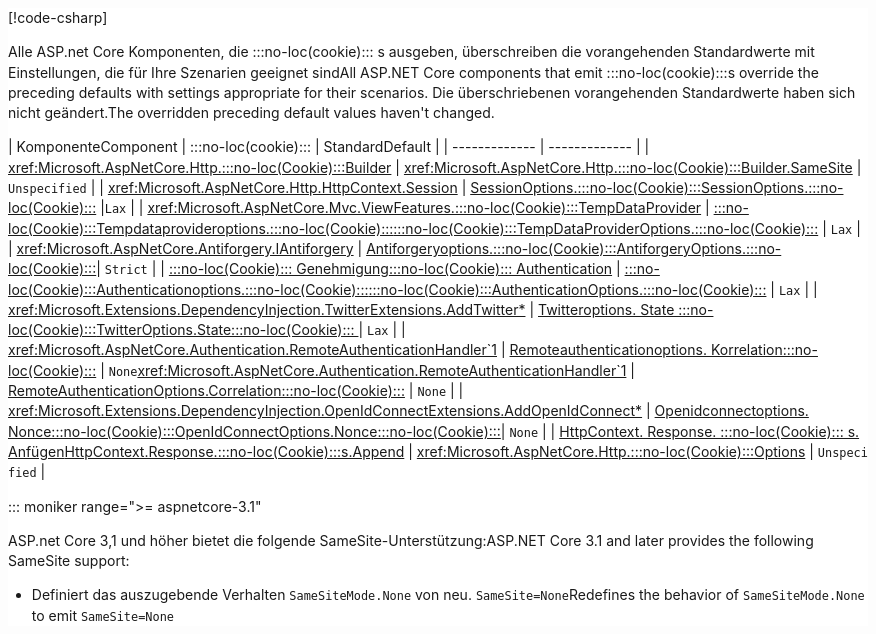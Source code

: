 [!code-csharp[](samesite/sample/Pages/Index.cshtml.cs?name=snippet)]

<span data-ttu-id="e8cb0-145">Alle ASP.net Core Komponenten, die :::no-loc(cookie)::: s ausgeben, überschreiben die vorangehenden Standardwerte mit Einstellungen, die für Ihre Szenarien geeignet sind</span><span class="sxs-lookup"><span data-stu-id="e8cb0-145">All ASP.NET Core components that emit :::no-loc(cookie):::s override the preceding defaults with settings appropriate for their scenarios.</span></span> <span data-ttu-id="e8cb0-146">Die überschriebenen vorangehenden Standardwerte haben sich nicht geändert.</span><span class="sxs-lookup"><span data-stu-id="e8cb0-146">The overridden preceding default values haven't changed.</span></span>

| <span data-ttu-id="e8cb0-147">Komponente</span><span class="sxs-lookup"><span data-stu-id="e8cb0-147">Component</span></span> | :::no-loc(cookie)::: | <span data-ttu-id="e8cb0-148">Standard</span><span class="sxs-lookup"><span data-stu-id="e8cb0-148">Default</span></span> |
| ------------- | ------------- |
| <xref:Microsoft.AspNetCore.Http.:::no-loc(Cookie):::Builder> | <xref:Microsoft.AspNetCore.Http.:::no-loc(Cookie):::Builder.SameSite> | `Unspecified` |
| <xref:Microsoft.AspNetCore.Http.HttpContext.Session>  | <span data-ttu-id="e8cb0-149">[SessionOptions.:::no-loc(Cookie):::](xref:Microsoft.AspNetCore.Builder.SessionOptions.:::no-loc(Cookie):::)</span><span class="sxs-lookup"><span data-stu-id="e8cb0-149">[SessionOptions.:::no-loc(Cookie):::](xref:Microsoft.AspNetCore.Builder.SessionOptions.:::no-loc(Cookie):::)</span></span> |`Lax` |
| <xref:Microsoft.AspNetCore.Mvc.ViewFeatures.:::no-loc(Cookie):::TempDataProvider>  | <span data-ttu-id="e8cb0-150">[:::no-loc(Cookie):::Tempdataprovideroptions.:::no-loc(Cookie):::](xref:Microsoft.AspNetCore.Mvc.:::no-loc(Cookie):::TempDataProviderOptions.:::no-loc(Cookie):::)</span><span class="sxs-lookup"><span data-stu-id="e8cb0-150">[:::no-loc(Cookie):::TempDataProviderOptions.:::no-loc(Cookie):::](xref:Microsoft.AspNetCore.Mvc.:::no-loc(Cookie):::TempDataProviderOptions.:::no-loc(Cookie):::)</span></span> | `Lax` |
| <xref:Microsoft.AspNetCore.Antiforgery.IAntiforgery> | <span data-ttu-id="e8cb0-151">[Antiforgeryoptions.:::no-loc(Cookie):::](xref:Microsoft.AspNetCore.Antiforgery.AntiforgeryOptions.:::no-loc(Cookie):::)</span><span class="sxs-lookup"><span data-stu-id="e8cb0-151">[AntiforgeryOptions.:::no-loc(Cookie):::](xref:Microsoft.AspNetCore.Antiforgery.AntiforgeryOptions.:::no-loc(Cookie):::)</span></span>| `Strict` |
| <span data-ttu-id="e8cb0-152">[:::no-loc(Cookie)::: Genehmigung](xref:Microsoft.Extensions.DependencyInjection.:::no-loc(Cookie):::Extensions.Add:::no-loc(Cookie):::*)</span><span class="sxs-lookup"><span data-stu-id="e8cb0-152">[:::no-loc(Cookie)::: Authentication](xref:Microsoft.Extensions.DependencyInjection.:::no-loc(Cookie):::Extensions.Add:::no-loc(Cookie):::*)</span></span> | <span data-ttu-id="e8cb0-153">[:::no-loc(Cookie):::Authenticationoptions.:::no-loc(Cookie):::](xref:Microsoft.AspNetCore.Builder.:::no-loc(Cookie):::AuthenticationOptions.:::no-loc(Cookie):::Name)</span><span class="sxs-lookup"><span data-stu-id="e8cb0-153">[:::no-loc(Cookie):::AuthenticationOptions.:::no-loc(Cookie):::](xref:Microsoft.AspNetCore.Builder.:::no-loc(Cookie):::AuthenticationOptions.:::no-loc(Cookie):::Name)</span></span> | `Lax` |
| <xref:Microsoft.Extensions.DependencyInjection.TwitterExtensions.AddTwitter*> | <span data-ttu-id="e8cb0-154">[Twitteroptions. State :::no-loc(Cookie):::](xref:Microsoft.AspNetCore.Authentication.Twitter.TwitterOptions.State:::no-loc(Cookie):::)</span><span class="sxs-lookup"><span data-stu-id="e8cb0-154">[TwitterOptions.State:::no-loc(Cookie)::: ](xref:Microsoft.AspNetCore.Authentication.Twitter.TwitterOptions.State:::no-loc(Cookie):::)</span></span> | `Lax`  |
| <span data-ttu-id="e8cb0-155"><xref:Microsoft.AspNetCore.Authentication.RemoteAuthenticationHandler`1> | [Remoteauthenticationoptions. Korrelation:::no-loc(Cookie):::](xref:Microsoft.AspNetCore.Authentication.RemoteAuthenticationOptions.Correlation:::no-loc(Cookie):::)  | `None`</span><span class="sxs-lookup"><span data-stu-id="e8cb0-155"><xref:Microsoft.AspNetCore.Authentication.RemoteAuthenticationHandler`1> | [RemoteAuthenticationOptions.Correlation:::no-loc(Cookie):::](xref:Microsoft.AspNetCore.Authentication.RemoteAuthenticationOptions.Correlation:::no-loc(Cookie):::)  | `None`</span></span> |
| <xref:Microsoft.Extensions.DependencyInjection.OpenIdConnectExtensions.AddOpenIdConnect*> | <span data-ttu-id="e8cb0-156">[Openidconnectoptions. Nonce:::no-loc(Cookie):::](xref:Microsoft.AspNetCore.Authentication.OpenIdConnect.OpenIdConnectOptions.Nonce:::no-loc(Cookie):::)</span><span class="sxs-lookup"><span data-stu-id="e8cb0-156">[OpenIdConnectOptions.Nonce:::no-loc(Cookie):::](xref:Microsoft.AspNetCore.Authentication.OpenIdConnect.OpenIdConnectOptions.Nonce:::no-loc(Cookie):::)</span></span>| `None` |
| <span data-ttu-id="e8cb0-157">[HttpContext. Response. :::no-loc(Cookie)::: s. Anfügen](xref:Microsoft.AspNetCore.Http.IResponse:::no-loc(Cookie):::s.Append*)</span><span class="sxs-lookup"><span data-stu-id="e8cb0-157">[HttpContext.Response.:::no-loc(Cookie):::s.Append](xref:Microsoft.AspNetCore.Http.IResponse:::no-loc(Cookie):::s.Append*)</span></span> | <xref:Microsoft.AspNetCore.Http.:::no-loc(Cookie):::Options> | `Unspecified` |

::: moniker range=">= aspnetcore-3.1"

<span data-ttu-id="e8cb0-158">ASP.net Core 3,1 und höher bietet die folgende SameSite-Unterstützung:</span><span class="sxs-lookup"><span data-stu-id="e8cb0-158">ASP.NET Core 3.1 and later provides the following SameSite support:</span></span>

* <span data-ttu-id="e8cb0-159">Definiert das auszugebende Verhalten `SameSiteMode.None` von neu. `SameSite=None`</span><span class="sxs-lookup"><span data-stu-id="e8cb0-159">Redefines the behavior of `SameSiteMode.None` to emit `SameSite=None`</span></span>